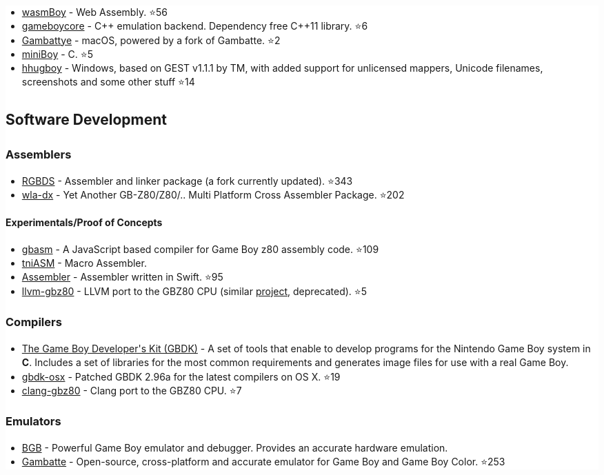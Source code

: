 - [wasmBoy](https://github.com/torch2424/wasmBoy) - Web Assembly.
 :star:56
- [gameboycore](https://github.com/nnarain/gameboycore) - C++ emulation backend. Dependency free C++11 library.
 :star:6
- [Gambattye](https://github.com/Ben10do/Gambattye) - macOS, powered by a fork of Gambatte.
 :star:2
- [miniBoy](https://github.com/Dhole/miniBoy) - C.
 :star:5
- [hhugboy](https://github.com/tzlion/hhugboy) - Windows, based on GEST v1.1.1 by TM, with added support for unlicensed mappers, Unicode filenames, screenshots and some other stuff
 :star:14


## Software Development

### Assemblers

- [RGBDS](https://github.com/rednex/rgbds) - Assembler and linker package (a fork currently updated).
 :star:343
- [wla-dx](https://github.com/vhelin/wla-dx) - Yet Another GB-Z80/Z80/.. Multi Platform Cross Assembler Package.
 :star:202

#### Experimentals/Proof of Concepts
- [gbasm](https://github.com/BonsaiDen/gbasm) - A JavaScript based compiler for Game Boy z80 assembly code.
 :star:109
- [tniASM](http://www.tni.nl/products/tniasm.html) - Macro Assembler.
- [Assembler](https://github.com/ulrikdamm/Assembler) - Assembler written in Swift.
 :star:95
- [llvm-gbz80](https://github.com/Bevinsky/llvm-gbz80) - LLVM port to the GBZ80 CPU (similar [project](https://github.com/euclio/llvm-gbz80), deprecated).
 :star:5
 

### Compilers
- [The Game Boy Developer's Kit (GBDK)](http://gbdk.sourceforge.net/) - A set of tools that enable to develop programs for the Nintendo Game Boy system in **C**. Includes a set of libraries for the most common requirements and generates image files for use with a real Game Boy.
- [gbdk-osx](https://github.com/x43x61x69/gbdk-osx) - Patched GBDK 2.96a for the latest compilers on OS X.
 :star:19
- [clang-gbz80](https://github.com/Bevinsky/clang-gbz80) - Clang port to the GBZ80 CPU.
 :star:7


### Emulators

- [BGB](http://bgb.bircd.org/) - Powerful Game Boy emulator and debugger. Provides an accurate hardware emulation.
- [Gambatte](https://github.com/sinamas/gambatte) - Open-source, cross-platform and accurate emulator for Game Boy and Game Boy Color.
 :star:253
